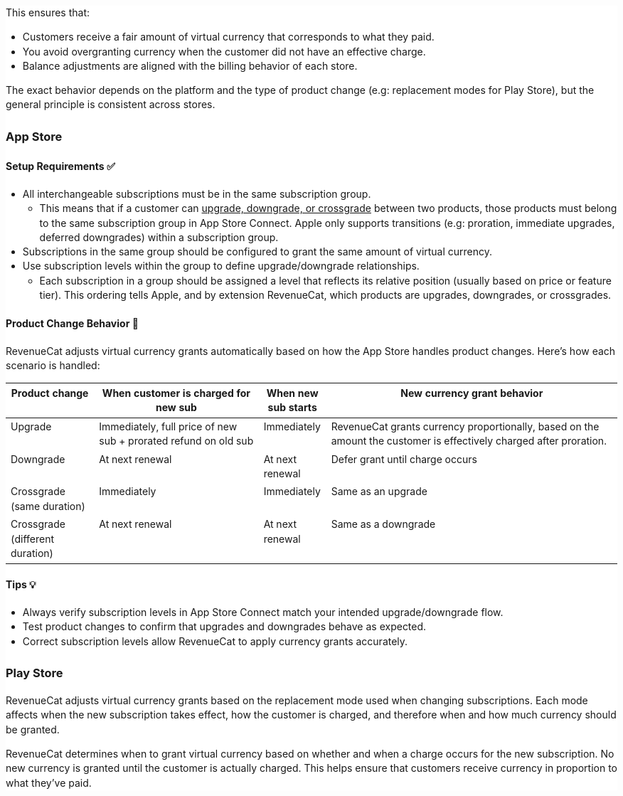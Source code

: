 This ensures that:

- Customers receive a fair amount of virtual currency that corresponds to what they paid.
- You avoid overgranting currency when the customer did not have an effective charge.
- Balance adjustments are aligned with the billing behavior of each store.

The exact behavior depends on the platform and the type of product change (e.g: replacement modes for Play Store), but the general principle is consistent across stores.

### App Store

#### Setup Requirements ✅

- All interchangeable subscriptions must be in the same subscription group.
  - This means that if a customer can [upgrade, downgrade, or crossgrade](/subscription-guidance/managing-subscriptions#app-store) between two products, those products must belong to the same subscription group in App Store Connect. Apple only supports transitions (e.g: proration, immediate upgrades, deferred downgrades) within a subscription group.
- Subscriptions in the same group should be configured to grant the same amount of virtual currency.
- Use subscription levels within the group to define upgrade/downgrade relationships.
  - Each subscription in a group should be assigned a level that reflects its relative position (usually based on price or feature tier). This ordering tells Apple, and by extension RevenueCat, which products are upgrades, downgrades, or crossgrades.

#### Product Change Behavior 🔄

RevenueCat adjusts virtual currency grants automatically based on how the App Store handles product changes. Here’s how each scenario is handled:

| Product change                  | When customer is charged for new sub                            | When new sub starts | New currency grant behavior                                                                                         |
| ------------------------------- | --------------------------------------------------------------- | ------------------- | ------------------------------------------------------------------------------------------------------------------- |
| Upgrade                         | Immediately, full price of new sub + prorated refund on old sub | Immediately         | RevenueCat grants currency proportionally, based on the amount the customer is effectively charged after proration. |
| Downgrade                       | At next renewal                                                 | At next renewal     | Defer grant until charge occurs                                                                                     |
| Crossgrade (same duration)      | Immediately                                                     | Immediately         | Same as an upgrade                                                                                                  |
| Crossgrade (different duration) | At next renewal                                                 | At next renewal     | Same as a downgrade                                                                                                 |

#### Tips 💡

- Always verify subscription levels in App Store Connect match your intended upgrade/downgrade flow.
- Test product changes to confirm that upgrades and downgrades behave as expected.
- Correct subscription levels allow RevenueCat to apply currency grants accurately.

### Play Store

RevenueCat adjusts virtual currency grants based on the replacement mode used when changing subscriptions. Each mode affects when the new subscription takes effect, how the customer is charged, and therefore when and how much currency should be granted.

RevenueCat determines when to grant virtual currency based on whether and when a charge occurs for the new subscription. No new currency is granted until the customer is actually charged. This helps ensure that customers receive currency in proportion to what they’ve paid.
